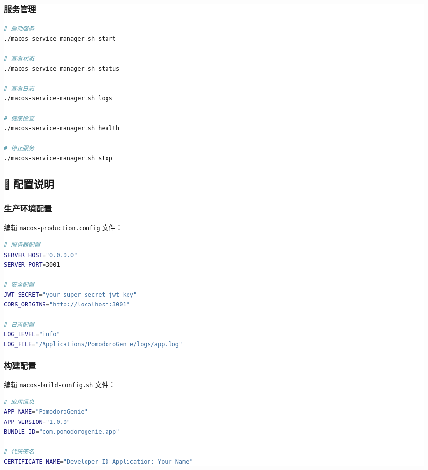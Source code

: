 ### 服务管理

```bash
# 启动服务
./macos-service-manager.sh start

# 查看状态
./macos-service-manager.sh status

# 查看日志
./macos-service-manager.sh logs

# 健康检查
./macos-service-manager.sh health

# 停止服务
./macos-service-manager.sh stop
```

## 🔧 配置说明

### 生产环境配置

编辑 `macos-production.config` 文件：

```bash
# 服务器配置
SERVER_HOST="0.0.0.0"
SERVER_PORT=3001

# 安全配置
JWT_SECRET="your-super-secret-jwt-key"
CORS_ORIGINS="http://localhost:3001"

# 日志配置
LOG_LEVEL="info"
LOG_FILE="/Applications/PomodoroGenie/logs/app.log"
```

### 构建配置

编辑 `macos-build-config.sh` 文件：

```bash
# 应用信息
APP_NAME="PomodoroGenie"
APP_VERSION="1.0.0"
BUNDLE_ID="com.pomodorogenie.app"

# 代码签名
CERTIFICATE_NAME="Developer ID Application: Your Name"
```
